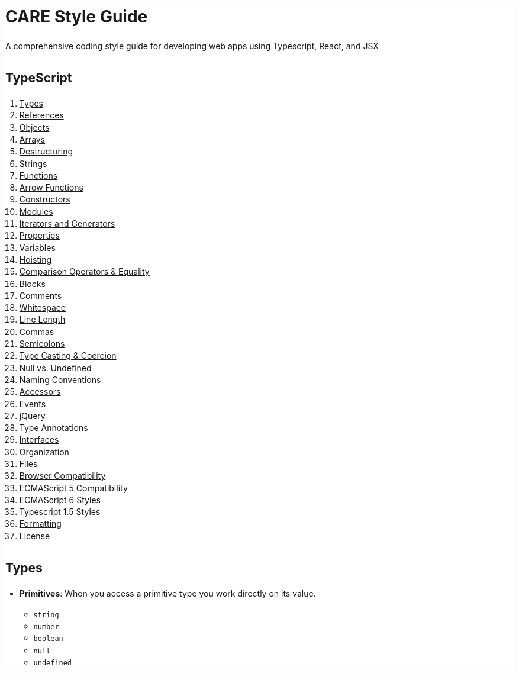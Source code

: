 # CARE Style Guide

A comprehensive coding style guide for developing web apps using Typescript, React, and JSX

## TypeScript

  1. [Types](#types)
  1. [References](#references)
  1. [Objects](#objects)
  1. [Arrays](#arrays)
  1. [Destructuring](#destructuring)
  1. [Strings](#strings)
  1. [Functions](#functions)
  1. [Arrow Functions](#arrow-functions)
  1. [Constructors](#constructors)
  1. [Modules](#modules)
  1. [Iterators and Generators](#iterators-and-generators)
  1. [Properties](#properties)
  1. [Variables](#variables)
  1. [Hoisting](#hoisting)
  1. [Comparison Operators & Equality](#comparison-operators-equality)
  1. [Blocks](#blocks)
  1. [Comments](#comments)
  1. [Whitespace](#whitespace)
  1. [Line Length](#line-length)
  1. [Commas](#commas)
  1. [Semicolons](#semicolons)
  1. [Type Casting & Coercion](#type-casting-coercion)
  1. [Null vs. Undefined](#null-vs-undefined)
  1. [Naming Conventions](#naming-conventions)
  1. [Accessors](#accessors)
  1. [Events](#events)
  1. [jQuery](#jquery)
  1. [Type Annotations](#type-annotations)
  1. [Interfaces](#interfaces)
  1. [Organization](#organization)
  1. [Files](#files)
  1. [Browser Compatibility](#browser-compatibility)
  1. [ECMAScript 5 Compatibility](#ecmascript-5-compatibility)
  1. [ECMAScript 6 Styles](#ecmascript-6-styles)
  1. [Typescript 1.5 Styles](#typescript-1.5-styles)
  1. [Formatting](#formatting)
  1. [License](#license)


## Types

  - **Primitives**: When you access a primitive type you work directly on its value.

    + `string`
    + `number`
    + `boolean`
    + `null`
    + `undefined`
